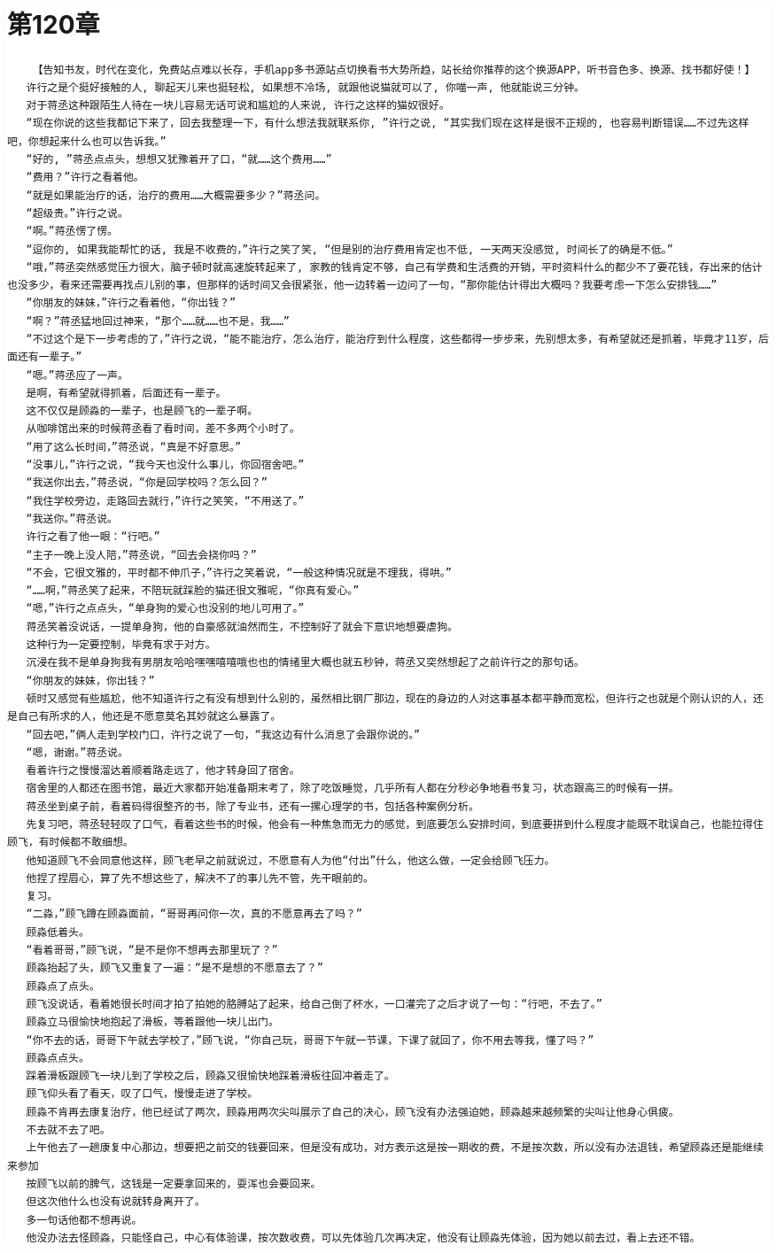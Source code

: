 # 第120章
        【告知书友，时代在变化，免费站点难以长存，手机app多书源站点切换看书大势所趋，站长给你推荐的这个换源APP，听书音色多、换源、找书都好使！】
       许行之是个挺好接触的人, 聊起天儿来也挺轻松, 如果想不冷场, 就跟他说猫就可以了, 你喵一声, 他就能说三分钟。
       对于蒋丞这种跟陌生人待在一块儿容易无话可说和尴尬的人来说, 许行之这样的猫奴很好。
       “现在你说的这些我都记下来了，回去我整理一下，有什么想法我就联系你, ”许行之说, “其实我们现在这样是很不正规的, 也容易判断错误……不过先这样吧，你想起来什么也可以告诉我。”
       “好的, ”蒋丞点点头，想想又犹豫着开了口，“就……这个费用……”
       “费用？”许行之看着他。
       “就是如果能治疗的话，治疗的费用……大概需要多少？”蒋丞问。
       “超级贵。”许行之说。
       “啊。”蒋丞愣了愣。
       “逗你的, 如果我能帮忙的话, 我是不收费的，”许行之笑了笑, “但是别的治疗费用肯定也不低, 一天两天没感觉, 时间长了的确是不低。”
       “哦，”蒋丞突然感觉压力很大，脑子顿时就高速旋转起来了, 家教的钱肯定不够，自己有学费和生活费的开销，平时资料什么的都少不了要花钱，存出来的估计也没多少，看来还需要再找点儿别的事，但那样的话时间又会很紧张，他一边转着一边问了一句，“那你能估计得出大概吗？我要考虑一下怎么安排钱……”
       “你朋友的妹妹，”许行之看着他，“你出钱？”
       “啊？”蒋丞猛地回过神来，“那个……就……也不是，我……”
       “不过这个是下一步考虑的了，”许行之说，“能不能治疗，怎么治疗，能治疗到什么程度，这些都得一步步来，先别想太多，有希望就还是抓着，毕竟才11岁，后面还有一辈子。”
       “嗯。”蒋丞应了一声。
       是啊，有希望就得抓着，后面还有一辈子。
       这不仅仅是顾淼的一辈子，也是顾飞的一辈子啊。
       从咖啡馆出来的时候蒋丞看了看时间，差不多两个小时了。
       “用了这么长时间，”蒋丞说，“真是不好意思。”
       “没事儿，”许行之说，“我今天也没什么事儿，你回宿舍吧。”
       “我送你出去，”蒋丞说，“你是回学校吗？怎么回？”
       “我住学校旁边，走路回去就行，”许行之笑笑，“不用送了。”
       “我送你。”蒋丞说。
       许行之看了他一眼：“行吧。”
       “主子一晚上没人陪，”蒋丞说，“回去会挠你吗？”
       “不会，它很文雅的，平时都不伸爪子，”许行之笑着说，“一般这种情况就是不理我，得哄。”
       “……啊，”蒋丞笑了起来，不陪玩就踩脸的猫还很文雅呢，“你真有爱心。”
       “嗯，”许行之点点头，“单身狗的爱心也没别的地儿可用了。”
       蒋丞笑着没说话，一提单身狗，他的自豪感就油然而生，不控制好了就会下意识地想要虐狗。
       这种行为一定要控制，毕竟有求于对方。
       沉浸在我不是单身狗我有男朋友哈哈嘿嘿嘻嘻哦也也的情绪里大概也就五秒钟，蒋丞又突然想起了之前许行之的那句话。
       “你朋友的妹妹，你出钱？”
       顿时又感觉有些尴尬，他不知道许行之有没有想到什么别的，虽然相比钢厂那边，现在的身边的人对这事基本都平静而宽松，但许行之也就是个刚认识的人，还是自己有所求的人，他还是不愿意莫名其妙就这么暴露了。
       “回去吧，”俩人走到学校门口，许行之说了一句，“我这边有什么消息了会跟你说的。”
       “嗯，谢谢。”蒋丞说。
       看着许行之慢慢溜达着顺着路走远了，他才转身回了宿舍。
       宿舍里的人都还在图书馆，最近大家都开始准备期末考了，除了吃饭睡觉，几乎所有人都在分秒必争地看书复习，状态跟高三的时候有一拼。
       蒋丞坐到桌子前，看着码得很整齐的书，除了专业书，还有一摞心理学的书，包括各种案例分析。
       先复习吧，蒋丞轻轻叹了口气，看着这些书的时候，他会有一种焦急而无力的感觉，到底要怎么安排时间，到底要拼到什么程度才能既不耽误自己，也能拉得住顾飞，有时候都不敢细想。
       他知道顾飞不会同意他这样，顾飞老早之前就说过，不愿意有人为他“付出”什么，他这么做，一定会给顾飞压力。
       他捏了捏眉心，算了先不想这些了，解决不了的事儿先不管，先干眼前的。
       复习。
       “二淼，”顾飞蹲在顾淼面前，“哥哥再问你一次，真的不愿意再去了吗？”
       顾淼低着头。
       “看着哥哥，”顾飞说，“是不是你不想再去那里玩了？”
       顾淼抬起了头，顾飞又重复了一遍：“是不是想的不愿意去了？”
       顾淼点了点头。
       顾飞没说话，看着她很长时间才拍了拍她的胳膊站了起来，给自己倒了杯水，一口灌完了之后才说了一句：“行吧，不去了。”
       顾淼立马很愉快地抱起了滑板，等着跟他一块儿出门。
       “你不去的话，哥哥下午就去学校了，”顾飞说，“你自己玩，哥哥下午就一节课，下课了就回了，你不用去等我，懂了吗？”
       顾淼点点头。
       踩着滑板跟顾飞一块儿到了学校之后，顾淼又很愉快地踩着滑板往回冲着走了。
       顾飞仰头看了看天，叹了口气，慢慢走进了学校。
       顾淼不肯再去康复治疗，他已经试了两次，顾淼用两次尖叫展示了自己的决心，顾飞没有办法强迫她，顾淼越来越频繁的尖叫让他身心俱疲。
       不去就不去了吧。
       上午他去了一趟康复中心那边，想要把之前交的钱要回来，但是没有成功，对方表示这是按一期收的费，不是按次数，所以没有办法退钱，希望顾淼还是能继续来参加
       按顾飞以前的脾气，这钱是一定要拿回来的，耍浑也会要回来。
       但这次他什么也没有说就转身离开了。
       多一句话他都不想再说。
       他没办法去怪顾淼，只能怪自己，中心有体验课，按次数收费，可以先体验几次再决定，他没有让顾淼先体验，因为她以前去过，看上去还不错。